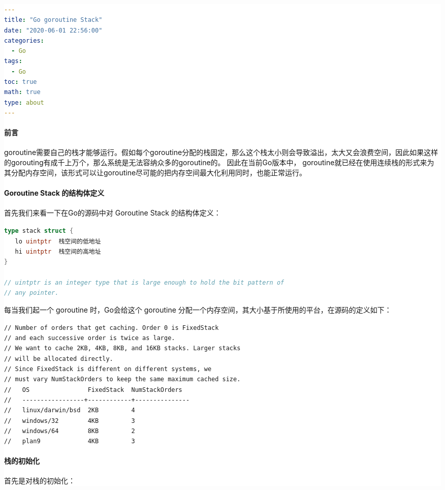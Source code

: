 ```yaml
---
title: "Go goroutine Stack"
date: "2020-06-01 22:56:00"
categories:
  - Go
tags:
  - Go
toc: true
math: true
type: about
---
```


#### 前言

goroutine需要自己的栈才能够运行。假如每个goroutine分配的栈固定，那么这个栈太小则会导致溢出，太大又会浪费空间，因此如果这样的gorouting有成千上万个，那么系统是无法容纳众多的goroutine的。 因此在当前Go版本中， goroutine就已经在使用连续栈的形式来为其分配内存空间，该形式可以让goroutine尽可能的把内存空间最大化利用同时，也能正常运行。

#### Goroutine Stack 的结构体定义

首先我们来看一下在Go的源码中对 Goroutine Stack 的结构体定义：

```go
type stack struct {
   lo uintptr  栈空间的低地址
   hi uintptr  栈空间的高地址
}

// uintptr is an integer type that is large enough to hold the bit pattern of
// any pointer.
```

每当我们起一个 goroutine 时，Go会给这个 goroutine 分配一个内存空间，其大小基于所使用的平台，在源码的定义如下：

```
// Number of orders that get caching. Order 0 is FixedStack
// and each successive order is twice as large.
// We want to cache 2KB, 4KB, 8KB, and 16KB stacks. Larger stacks
// will be allocated directly.
// Since FixedStack is different on different systems, we
// must vary NumStackOrders to keep the same maximum cached size.
//   OS                FixedStack  NumStackOrders
//   -----------------+------------+---------------
//   linux/darwin/bsd  2KB         4
//   windows/32        4KB         3
//   windows/64        8KB         2
//   plan9             4KB         3
```



#### 栈的初始化

首先是对栈的初始化：
